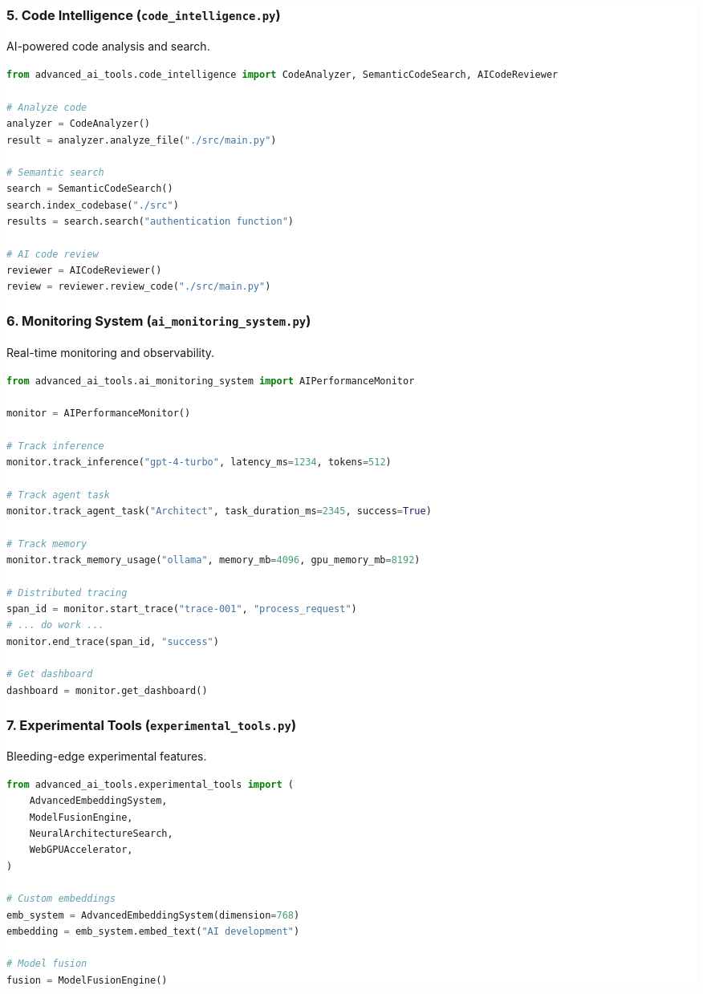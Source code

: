### 5. Code Intelligence (`code_intelligence.py`)

AI-powered code analysis and search.

```python
from advanced_ai_tools.code_intelligence import CodeAnalyzer, SemanticCodeSearch, AICodeReviewer

# Analyze code
analyzer = CodeAnalyzer()
result = analyzer.analyze_file("./src/main.py")

# Semantic search
search = SemanticCodeSearch()
search.index_codebase("./src")
results = search.search("authentication function")

# AI code review
reviewer = AICodeReviewer()
review = reviewer.review_code("./src/main.py")
```

### 6. Monitoring System (`ai_monitoring_system.py`)

Real-time monitoring and observability.

```python
from advanced_ai_tools.ai_monitoring_system import AIPerformanceMonitor

monitor = AIPerformanceMonitor()

# Track inference
monitor.track_inference("gpt-4-turbo", latency_ms=1234, tokens=512)

# Track agent task
monitor.track_agent_task("Architect", task_duration_ms=2345, success=True)

# Track memory
monitor.track_memory_usage("ollama", memory_mb=4096, gpu_memory_mb=8192)

# Distributed tracing
span_id = monitor.start_trace("trace-001", "process_request")
# ... do work ...
monitor.end_trace(span_id, "success")

# Get dashboard
dashboard = monitor.get_dashboard()
```

### 7. Experimental Tools (`experimental_tools.py`)

Bleeding-edge experimental features.

```python
from advanced_ai_tools.experimental_tools import (
    AdvancedEmbeddingSystem,
    ModelFusionEngine,
    NeuralArchitectureSearch,
    WebGPUAccelerator,
)

# Custom embeddings
emb_system = AdvancedEmbeddingSystem(dimension=768)
embedding = emb_system.embed_text("AI development")

# Model fusion
fusion = ModelFusionEngine()
```